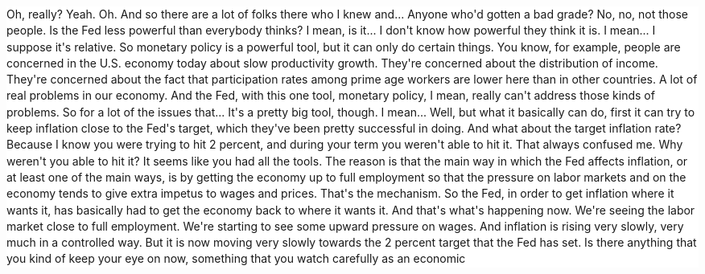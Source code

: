 Oh, really?
Yeah.
Oh.
And so there are a lot of folks there who I
knew and...
Anyone who'd gotten a bad grade?
No, no, not those people.
Is the Fed less powerful than everybody thinks?
I mean, is it...
I don't know how powerful they think it is.
I mean...
I suppose it's relative.
So monetary policy is a powerful tool, but
it can only do certain things.
You know, for example, people are concerned
in the U.S.
economy today about slow productivity growth.
They're concerned about the distribution of
income.
They're concerned about the fact that
participation rates among prime age workers
are lower here than in other countries.
A lot of real problems in our economy.
And the Fed, with this one tool, monetary
policy, I mean, really can't address those
kinds of problems.
So for a lot of the issues that...
It's a pretty big tool, though.
I mean...
Well, but what it basically can do, first
it can try to keep inflation close to the
Fed's target, which they've been pretty
successful in doing.
And what about the target inflation rate?
Because I know you were trying to hit
2 percent, and during your term you
weren't able to hit it.
That always confused me.
Why weren't you able to hit it?
It seems like you had all the tools.
The reason is that the main way in which
the Fed affects inflation, or at least
one of the main ways, is by getting the
economy up to full employment so that
the pressure on labor markets and on the
economy tends to give extra impetus to
wages and prices.
That's the mechanism.
So the Fed, in order to get inflation
where it wants it, has basically had to
get the economy back to where it wants
it. And that's what's happening now.
We're seeing the labor market close to
full employment.
We're starting to see some upward
pressure on wages.
And inflation is rising very slowly,
very much in a controlled way.
But it is now moving very slowly
towards the 2 percent target that the
Fed has set.
Is there anything that you kind of
keep your eye on now, something that
you watch carefully as an economic